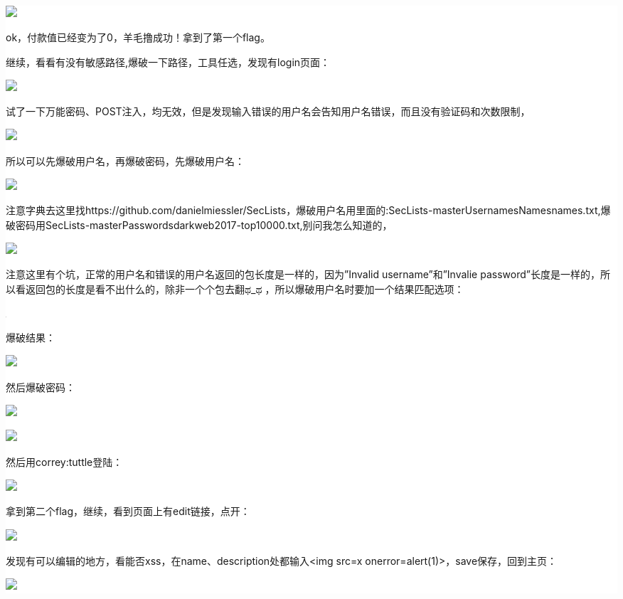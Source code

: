 [![](https://p1.ssl.qhimg.com/t011a390e8e4a1db45f.jpg)](https://p1.ssl.qhimg.com/t011a390e8e4a1db45f.jpg)

ok，付款值已经变为了0，羊毛撸成功！拿到了第一个flag。

继续，看看有没有敏感路径,爆破一下路径，工具任选，发现有login页面：

[![](https://p1.ssl.qhimg.com/t018fed3e0631870531.jpg)](https://p1.ssl.qhimg.com/t018fed3e0631870531.jpg)

试了一下万能密码、POST注入，均无效，但是发现输入错误的用户名会告知用户名错误，而且没有验证码和次数限制，

[![](https://p3.ssl.qhimg.com/t01dc9529b274c0708a.jpg)](https://p3.ssl.qhimg.com/t01dc9529b274c0708a.jpg)

所以可以先爆破用户名，再爆破密码，先爆破用户名：

[![](https://p0.ssl.qhimg.com/t018bcf7e664064fd94.jpg)](https://p0.ssl.qhimg.com/t018bcf7e664064fd94.jpg)

注意字典去这里找https://github.com/danielmiessler/SecLists，爆破用户名用里面的:SecLists-masterUsernamesNamesnames.txt,爆破密码用SecLists-masterPasswordsdarkweb2017-top10000.txt,别问我怎么知道的，

[![](https://p2.ssl.qhimg.com/t01903e3f6b2c2cf75f.jpg)](https://p2.ssl.qhimg.com/t01903e3f6b2c2cf75f.jpg)

注意这里有个坑，正常的用户名和错误的用户名返回的包长度是一样的，因为”Invalid username”和”Invalie password”长度是一样的，所以看返回包的长度是看不出什么的，除非一个个包去翻ಥ_ಥ ，所以爆破用户名时要加一个结果匹配选项：

[![](data:image/png;base64,iVBORw0KGgoAAAANSUhEUgAAAAEAAAABCAYAAAAfFcSJAAAAAXNSR0IArs4c6QAAAARnQU1BAACxjwv8YQUAAAAJcEhZcwAADsQAAA7EAZUrDhsAAAANSURBVBhXYzh8+PB/AAffA0nNPuCLAAAAAElFTkSuQmCC)](https://p4.ssl.qhimg.com/t017f524f9fadf260bc.jpg)

爆破结果：

[![](https://p5.ssl.qhimg.com/t016c627b9bdb6df8da.gif)](https://p5.ssl.qhimg.com/t016c627b9bdb6df8da.gif)

然后爆破密码：

[![](https://p2.ssl.qhimg.com/t013aaad67358da558c.jpg)](https://p2.ssl.qhimg.com/t013aaad67358da558c.jpg)

[![](https://p2.ssl.qhimg.com/t0104efa3539cb10ba5.gif)](https://p2.ssl.qhimg.com/t0104efa3539cb10ba5.gif)

然后用correy:tuttle登陆：

[![](https://p2.ssl.qhimg.com/t012bc6de1909afb27b.jpg)](https://p2.ssl.qhimg.com/t012bc6de1909afb27b.jpg)

拿到第二个flag，继续，看到页面上有edit链接，点开：

[![](https://p2.ssl.qhimg.com/t010fc36a79d55b73b1.jpg)](https://p2.ssl.qhimg.com/t010fc36a79d55b73b1.jpg)

发现有可以编辑的地方，看能否xss，在name、description处都输入&lt;img src=x onerror=alert(1)&gt;，save保存，回到主页：

[![](https://p2.ssl.qhimg.com/t01bbcddb391c3c7a09.jpg)](https://p2.ssl.qhimg.com/t01bbcddb391c3c7a09.jpg)

